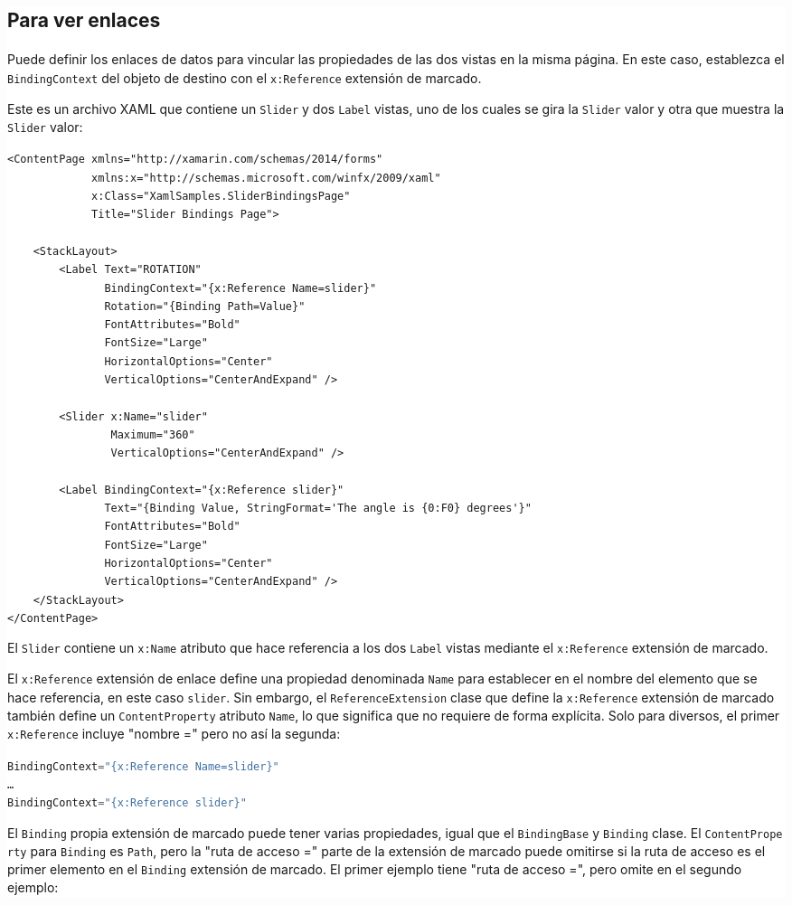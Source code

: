 ## <a name="view-to-view-bindings"></a>Para ver enlaces

Puede definir los enlaces de datos para vincular las propiedades de las dos vistas en la misma página. En este caso, establezca el `BindingContext` del objeto de destino con el `x:Reference` extensión de marcado.

Este es un archivo XAML que contiene un `Slider` y dos `Label` vistas, uno de los cuales se gira la `Slider` valor y otra que muestra la `Slider` valor:

```xaml
<ContentPage xmlns="http://xamarin.com/schemas/2014/forms"
             xmlns:x="http://schemas.microsoft.com/winfx/2009/xaml"
             x:Class="XamlSamples.SliderBindingsPage"
             Title="Slider Bindings Page">

    <StackLayout>
        <Label Text="ROTATION"
               BindingContext="{x:Reference Name=slider}"
               Rotation="{Binding Path=Value}"
               FontAttributes="Bold"
               FontSize="Large"
               HorizontalOptions="Center"
               VerticalOptions="CenterAndExpand" />

        <Slider x:Name="slider"
                Maximum="360"
                VerticalOptions="CenterAndExpand" />

        <Label BindingContext="{x:Reference slider}"
               Text="{Binding Value, StringFormat='The angle is {0:F0} degrees'}"
               FontAttributes="Bold"
               FontSize="Large"
               HorizontalOptions="Center"
               VerticalOptions="CenterAndExpand" />
    </StackLayout>
</ContentPage>
```

El `Slider` contiene un `x:Name` atributo que hace referencia a los dos `Label` vistas mediante el `x:Reference` extensión de marcado.

El `x:Reference` extensión de enlace define una propiedad denominada `Name` para establecer en el nombre del elemento que se hace referencia, en este caso `slider`. Sin embargo, el `ReferenceExtension` clase que define la `x:Reference` extensión de marcado también define un `ContentProperty` atributo `Name`, lo que significa que no requiere de forma explícita. Solo para diversos, el primer `x:Reference` incluye "nombre =" pero no así la segunda:

```csharp
BindingContext="{x:Reference Name=slider}"
…
BindingContext="{x:Reference slider}"
```

El `Binding` propia extensión de marcado puede tener varias propiedades, igual que el `BindingBase` y `Binding` clase. El `ContentProperty` para `Binding` es `Path`, pero la "ruta de acceso =" parte de la extensión de marcado puede omitirse si la ruta de acceso es el primer elemento en el `Binding` extensión de marcado. El primer ejemplo tiene "ruta de acceso =", pero omite en el segundo ejemplo:
